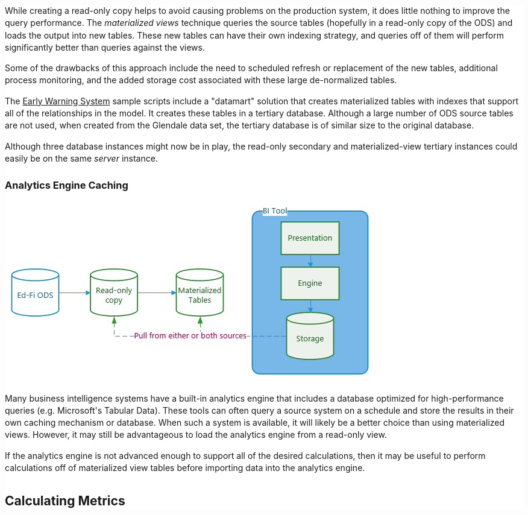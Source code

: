 While creating a read-only copy helps to avoid causing problems on the
production system, it does little nothing to improve the query performance. The
_materialized views_ technique queries the source tables (hopefully in a
read-only copy of the ODS) and loads the output into new tables. These new
tables can have their own indexing strategy, and queries off of them will
perform significantly better than queries against the views.

Some of the drawbacks of this approach include the need to scheduled refresh or
replacement of the new tables, additional process monitoring, and the added
storage cost associated with these large de-normalized tables.

The [Early Warning System](early-warning-system.md) sample scripts include a
"datamart" solution that creates materialized tables with indexes that support
all of the relationships in the model. It creates these tables in a tertiary
database. Although a large number of ODS source tables are not used, when
created from the Glendale data set, the tertiary database is of similar size to
the original database.

Although three database instances might now be in play, the read-only secondary
and materialized-view tertiary instances could easily be on the same _server_
instance.

### Analytics Engine Caching

![Rely on the analytics engine and database to cache data](images/analytics-engine-caching.jpg)

Many business intelligence systems have a built-in analytics engine that
includes a database optimized for high-performance queries (e.g. Microsoft's
Tabular Data). These tools can often query a source system on a schedule and
store the results in their own caching mechanism or database. When such a system
is available, it will likely be a better choice than using materialized views.
However, it may still be advantageous to load the analytics engine from a
read-only view.

If the analytics engine is not advanced enough to support all of the desired
calculations, then it may be useful to perform calculations off of materialized
view tables before importing data into the analytics engine.

## Calculating Metrics
